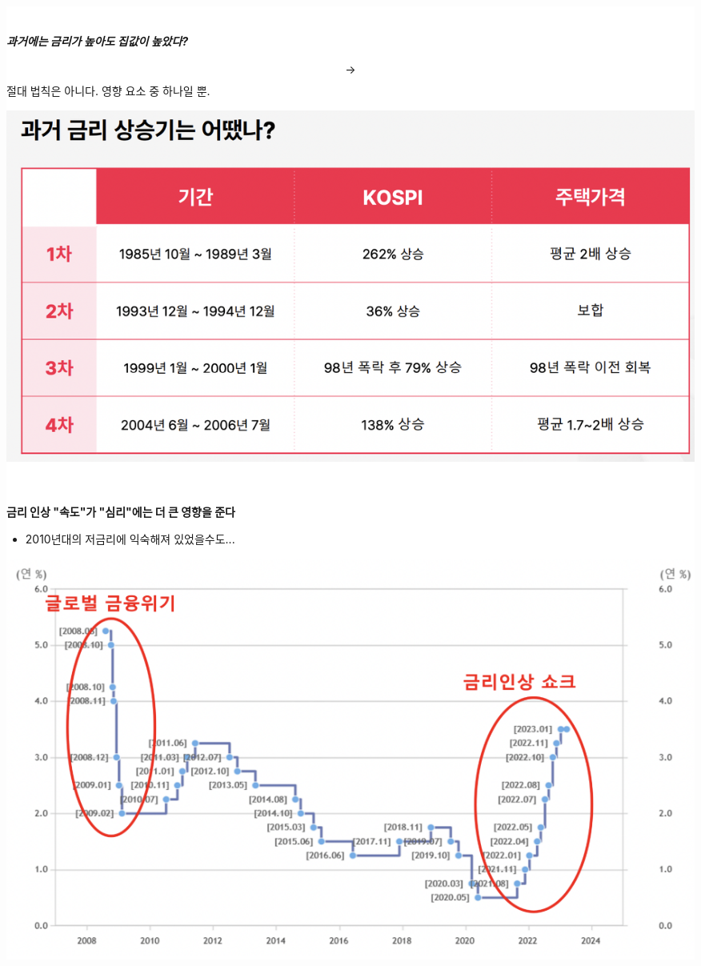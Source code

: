 <br>

***과거에는 금리가 높아도 집값이 높았다?***

$$\rightarrow$$ 절대 법칙은 아니다. 영향 요소 중 하나일 뿐.

![figure2](/assets/img/asset/img24.png)

<br>

**금리 인상 "속도"가 "심리"에는 더 큰 영향을 준다**

- 2010년대의 저금리에 익숙해져 있었을수도...

![figure2](/assets/img/asset/img25.png)
